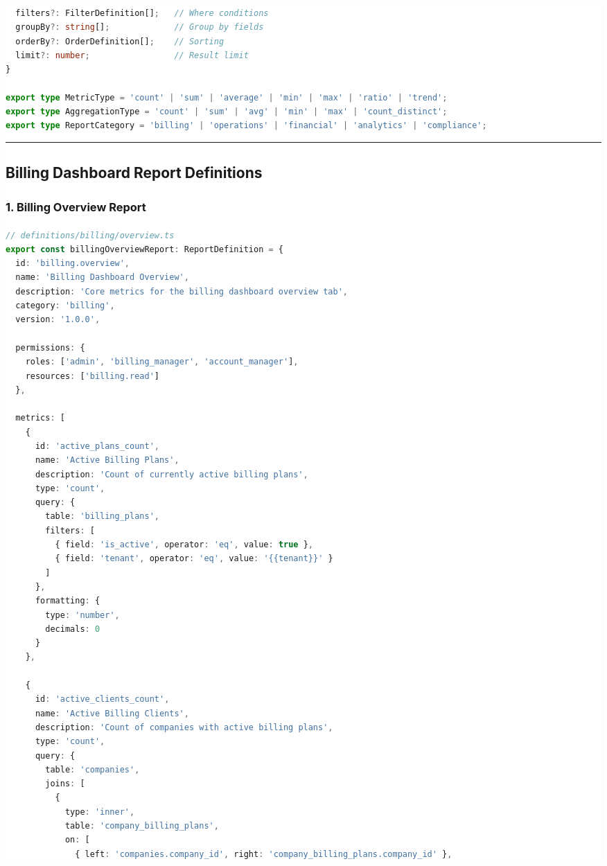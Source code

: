 ```typescript
  filters?: FilterDefinition[];   // Where conditions
  groupBy?: string[];             // Group by fields
  orderBy?: OrderDefinition[];    // Sorting
  limit?: number;                 // Result limit
}

export type MetricType = 'count' | 'sum' | 'average' | 'min' | 'max' | 'ratio' | 'trend';
export type AggregationType = 'count' | 'sum' | 'avg' | 'min' | 'max' | 'count_distinct';
export type ReportCategory = 'billing' | 'operations' | 'financial' | 'analytics' | 'compliance';
```

---

## Billing Dashboard Report Definitions

### 1. Billing Overview Report

```typescript
// definitions/billing/overview.ts
export const billingOverviewReport: ReportDefinition = {
  id: 'billing.overview',
  name: 'Billing Dashboard Overview',
  description: 'Core metrics for the billing dashboard overview tab',
  category: 'billing',
  version: '1.0.0',
  
  permissions: {
    roles: ['admin', 'billing_manager', 'account_manager'],
    resources: ['billing.read']
  },
  
  metrics: [
    {
      id: 'active_plans_count',
      name: 'Active Billing Plans',
      description: 'Count of currently active billing plans',
      type: 'count',
      query: {
        table: 'billing_plans',
        filters: [
          { field: 'is_active', operator: 'eq', value: true },
          { field: 'tenant', operator: 'eq', value: '{{tenant}}' }
        ]
      },
      formatting: {
        type: 'number',
        decimals: 0
      }
    },
    
    {
      id: 'active_clients_count',
      name: 'Active Billing Clients',
      description: 'Count of companies with active billing plans',
      type: 'count',
      query: {
        table: 'companies',
        joins: [
          {
            type: 'inner',
            table: 'company_billing_plans',
            on: [
              { left: 'companies.company_id', right: 'company_billing_plans.company_id' },
```